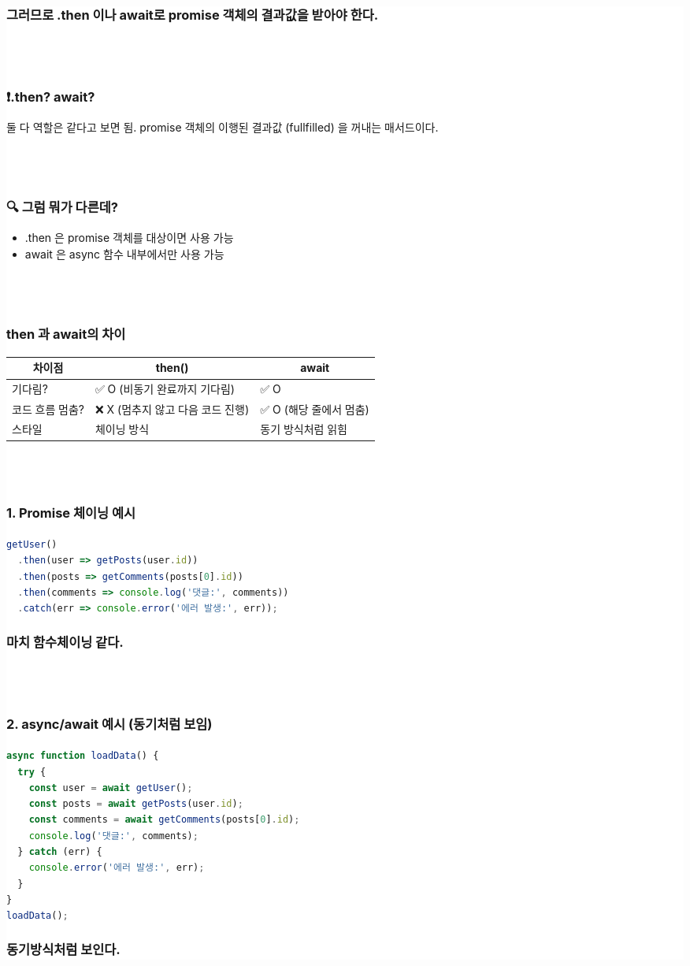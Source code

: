 ### 그러므로 .then 이나 await로 promise 객체의 결과값을 받아야 한다.


<div style="margin-top:80px;"></div>

### ❗.then? await? 

둘 다 역할은 같다고 보면 됨. 
promise 객체의 이행된 결과값 (fullfilled) 을 꺼내는 매서드이다.

<div style="margin-top:80px;"></div>

### 🔍 그럼 뭐가 다른데?

* .then 은 promise 객체를 대상이면 사용 가능
*  await 은 async 함수 내부에서만 사용 가능


<div style="margin-top:80px;"></div>


### then 과 await의 차이

| 차이점       | then()                | await           |
| --------- | --------------------- | --------------- |
| 기다림?      | ✅ O (비동기 완료까지 기다림)    | ✅ O             |
| 코드 흐름 멈춤? | ❌ X (멈추지 않고 다음 코드 진행) | ✅ O (해당 줄에서 멈춤) |
| 스타일       | 체이닝 방식                | 동기 방식처럼 읽힘      |



<div style="margin-top:80px;"></div>


### 1. Promise 체이닝 예시

```js
getUser()
  .then(user => getPosts(user.id))
  .then(posts => getComments(posts[0].id))
  .then(comments => console.log('댓글:', comments))
  .catch(err => console.error('에러 발생:', err));
```

### 마치 함수체이닝 같다.



<div style="margin-top:80px;"></div>

### 2. async/await 예시 (동기처럼 보임)

```js
async function loadData() {
  try {
    const user = await getUser();
    const posts = await getPosts(user.id);
    const comments = await getComments(posts[0].id);
    console.log('댓글:', comments);
  } catch (err) {
    console.error('에러 발생:', err);
  }
}
loadData();
```
### 동기방식처럼 보인다.
